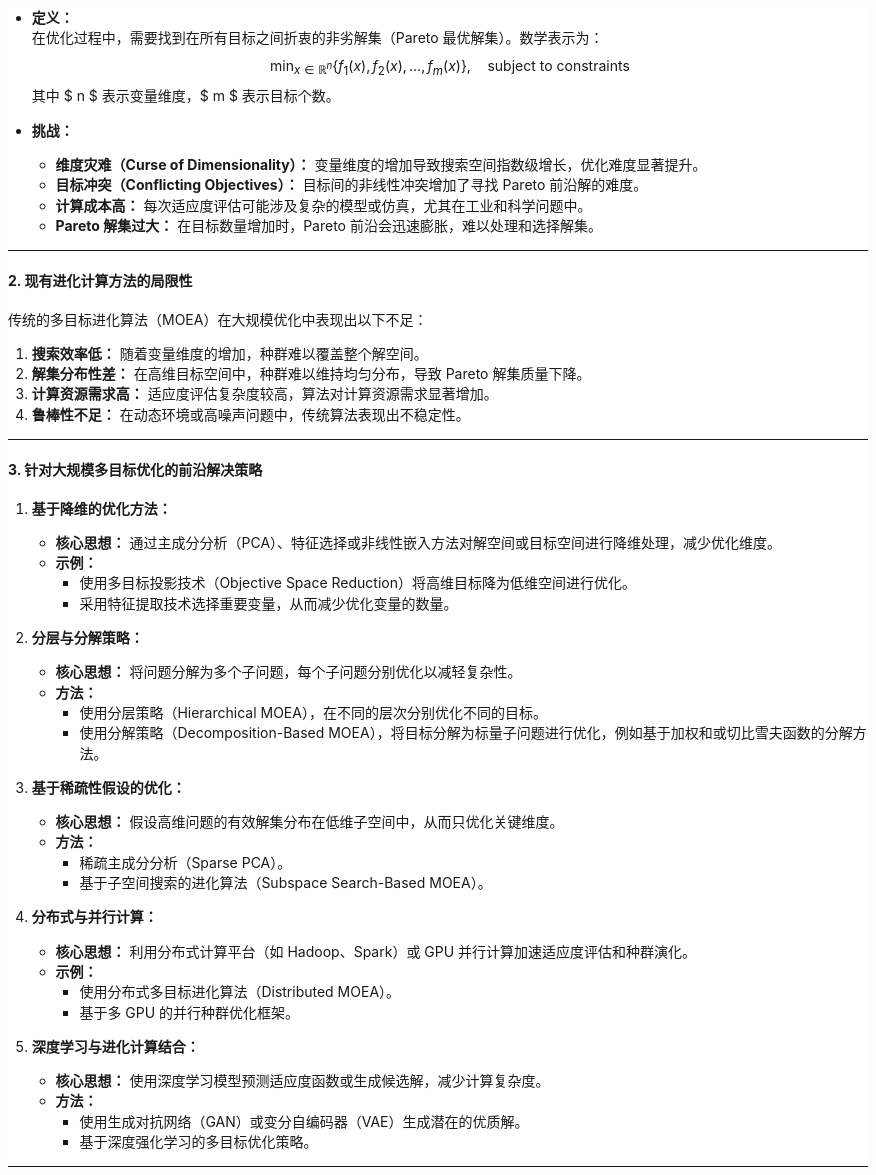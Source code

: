- **定义：**  
  在优化过程中，需要找到在所有目标之间折衷的非劣解集（Pareto 最优解集）。数学表示为：  
  $$
  \min_ {x \in \mathbb{R}^n} \{f_1(x), f_2(x), \dots, f_m(x)\}, \quad \text{subject to constraints}
  $$
  其中 $ n $  表示变量维度，$ m $  表示目标个数。

- **挑战：**  
  - **维度灾难（Curse of Dimensionality）：** 变量维度的增加导致搜索空间指数级增长，优化难度显著提升。  
  - **目标冲突（Conflicting Objectives）：** 目标间的非线性冲突增加了寻找 Pareto 前沿解的难度。  
  - **计算成本高：** 每次适应度评估可能涉及复杂的模型或仿真，尤其在工业和科学问题中。  
  - **Pareto 解集过大：** 在目标数量增加时，Pareto 前沿会迅速膨胀，难以处理和选择解集。  

---

#### 2. **现有进化计算方法的局限性**  
传统的多目标进化算法（MOEA）在大规模优化中表现出以下不足：  
1. **搜索效率低：** 随着变量维度的增加，种群难以覆盖整个解空间。  
2. **解集分布性差：** 在高维目标空间中，种群难以维持均匀分布，导致 Pareto 解集质量下降。  
3. **计算资源需求高：** 适应度评估复杂度较高，算法对计算资源需求显著增加。  
4. **鲁棒性不足：** 在动态环境或高噪声问题中，传统算法表现出不稳定性。  

---

#### 3. **针对大规模多目标优化的前沿解决策略**  

1. **基于降维的优化方法：**  
   - **核心思想：** 通过主成分分析（PCA）、特征选择或非线性嵌入方法对解空间或目标空间进行降维处理，减少优化维度。  
   - **示例：**  
     - 使用多目标投影技术（Objective Space Reduction）将高维目标降为低维空间进行优化。  
     - 采用特征提取技术选择重要变量，从而减少优化变量的数量。

2. **分层与分解策略：**  
   - **核心思想：** 将问题分解为多个子问题，每个子问题分别优化以减轻复杂性。  
   - **方法：**  
     - 使用分层策略（Hierarchical MOEA），在不同的层次分别优化不同的目标。  
     - 使用分解策略（Decomposition-Based MOEA），将目标分解为标量子问题进行优化，例如基于加权和或切比雪夫函数的分解方法。  

3. **基于稀疏性假设的优化：**  
   - **核心思想：** 假设高维问题的有效解集分布在低维子空间中，从而只优化关键维度。  
   - **方法：**  
     - 稀疏主成分分析（Sparse PCA）。  
     - 基于子空间搜索的进化算法（Subspace Search-Based MOEA）。  

4. **分布式与并行计算：**  
   - **核心思想：** 利用分布式计算平台（如 Hadoop、Spark）或 GPU 并行计算加速适应度评估和种群演化。  
   - **示例：**  
     - 使用分布式多目标进化算法（Distributed MOEA）。  
     - 基于多 GPU 的并行种群优化框架。  

5. **深度学习与进化计算结合：**  
   - **核心思想：** 使用深度学习模型预测适应度函数或生成候选解，减少计算复杂度。  
   - **方法：**  
     - 使用生成对抗网络（GAN）或变分自编码器（VAE）生成潜在的优质解。  
     - 基于深度强化学习的多目标优化策略。  

---
